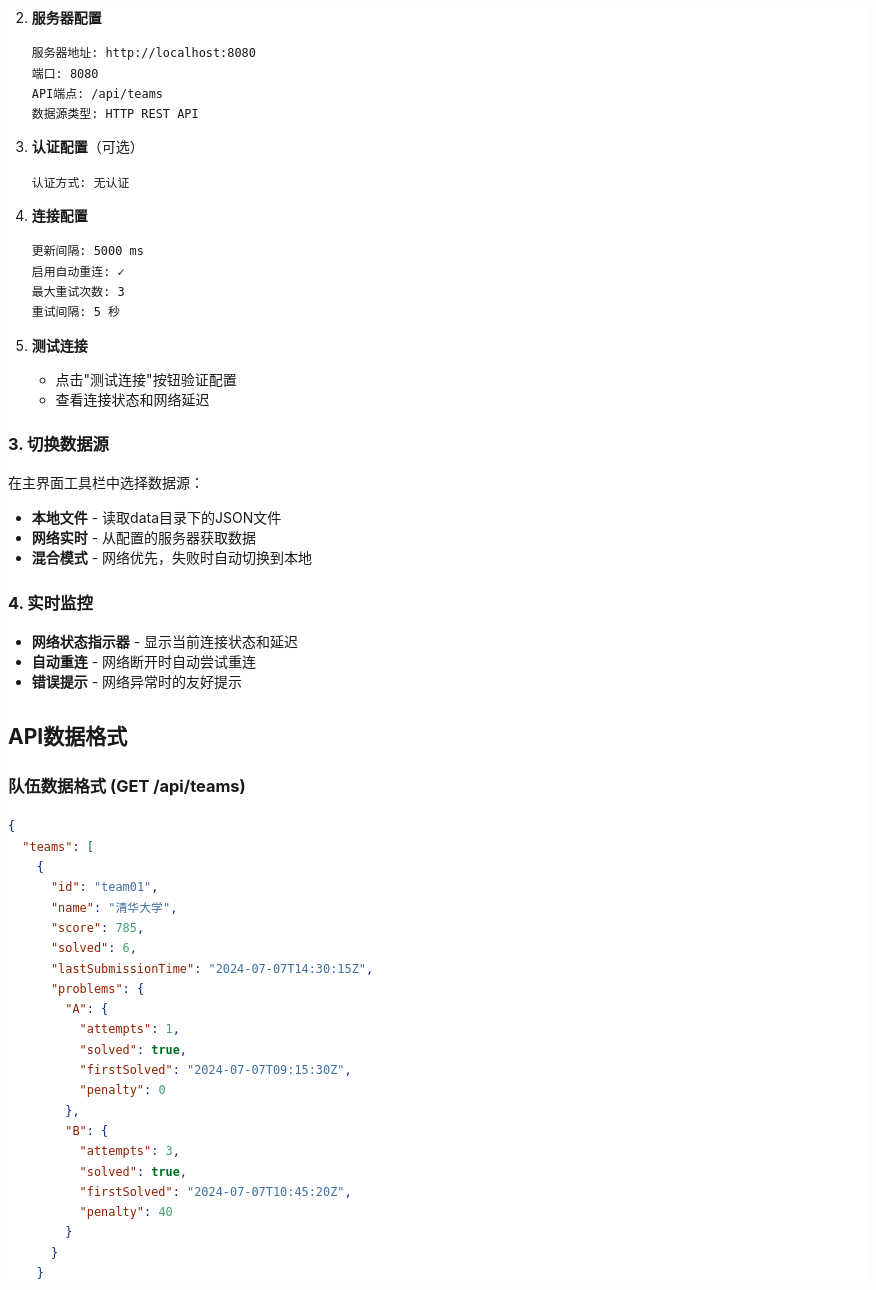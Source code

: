 2. **服务器配置**
   ```
   服务器地址: http://localhost:8080
   端口: 8080
   API端点: /api/teams
   数据源类型: HTTP REST API
   ```

3. **认证配置**（可选）
   ```
   认证方式: 无认证
   ```

4. **连接配置**
   ```
   更新间隔: 5000 ms
   启用自动重连: ✓
   最大重试次数: 3
   重试间隔: 5 秒
   ```

5. **测试连接**
   - 点击"测试连接"按钮验证配置
   - 查看连接状态和网络延迟

### 3. 切换数据源

在主界面工具栏中选择数据源：
- **本地文件** - 读取data目录下的JSON文件
- **网络实时** - 从配置的服务器获取数据
- **混合模式** - 网络优先，失败时自动切换到本地

### 4. 实时监控

- **网络状态指示器** - 显示当前连接状态和延迟
- **自动重连** - 网络断开时自动尝试重连
- **错误提示** - 网络异常时的友好提示

## API数据格式

### 队伍数据格式 (GET /api/teams)

```json
{
  "teams": [
    {
      "id": "team01",
      "name": "清华大学",
      "score": 785,
      "solved": 6,
      "lastSubmissionTime": "2024-07-07T14:30:15Z",
      "problems": {
        "A": {
          "attempts": 1,
          "solved": true,
          "firstSolved": "2024-07-07T09:15:30Z",
          "penalty": 0
        },
        "B": {
          "attempts": 3,
          "solved": true,
          "firstSolved": "2024-07-07T10:45:20Z",
          "penalty": 40
        }
      }
    }
```